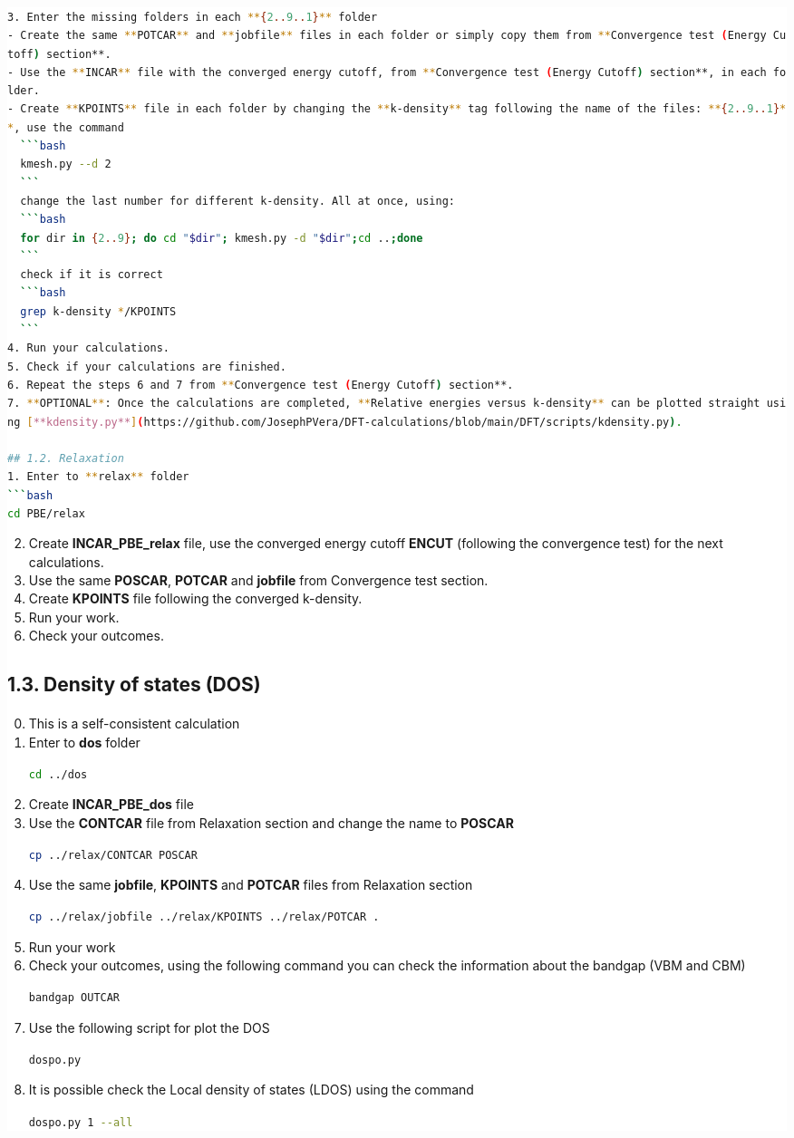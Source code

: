    ```bash
3. Enter the missing folders in each **{2..9..1}** folder
   - Create the same **POTCAR** and **jobfile** files in each folder or simply copy them from **Convergence test (Energy Cutoff) section**.
   - Use the **INCAR** file with the converged energy cutoff, from **Convergence test (Energy Cutoff) section**, in each folder.
   - Create **KPOINTS** file in each folder by changing the **k-density** tag following the name of the files: **{2..9..1}**, use the command
     ```bash
     kmesh.py --d 2
     ```
     change the last number for different k-density. All at once, using:
     ```bash
     for dir in {2..9}; do cd "$dir"; kmesh.py -d "$dir";cd ..;done
     ```
     check if it is correct
     ```bash
     grep k-density */KPOINTS
     ```
4. Run your calculations.
5. Check if your calculations are finished.
6. Repeat the steps 6 and 7 from **Convergence test (Energy Cutoff) section**.
7. **OPTIONAL**: Once the calculations are completed, **Relative energies versus k-density** can be plotted straight using [**kdensity.py**](https://github.com/JosephPVera/DFT-calculations/blob/main/DFT/scripts/kdensity.py).

## 1.2. Relaxation
1. Enter to **relax** folder
   ```bash
   cd PBE/relax
   ```
2. Create **INCAR_PBE_relax** file, use the converged energy cutoff **ENCUT** (following the convergence test) for the next calculations.
3. Use the same **POSCAR**, **POTCAR** and **jobfile** from Convergence test section.
4. Create **KPOINTS** file following the converged k-density.   
5. Run your work.
6. Check your outcomes.

## 1.3. Density of states (DOS)
0. This is a self-consistent calculation
1. Enter to **dos** folder
   ```bash
   cd ../dos
   ```
2. Create **INCAR_PBE_dos** file
3. Use the **CONTCAR** file from Relaxation section and change the name to **POSCAR**
   ```bash
   cp ../relax/CONTCAR POSCAR
   ```
4. Use the same **jobfile**, **KPOINTS** and **POTCAR** files from Relaxation section
   ```bash
   cp ../relax/jobfile ../relax/KPOINTS ../relax/POTCAR .
   ```
5. Run your work
6. Check your outcomes, using the following command you can check the information about 
   the bandgap (VBM and CBM)
   ```bash
   bandgap OUTCAR
   ```
7. Use the following script for plot the DOS
   ```bash
   dospo.py
   ```
8. It is possible check the Local density of states (LDOS) using the command    
   ```bash
   dospo.py 1 --all
   ```